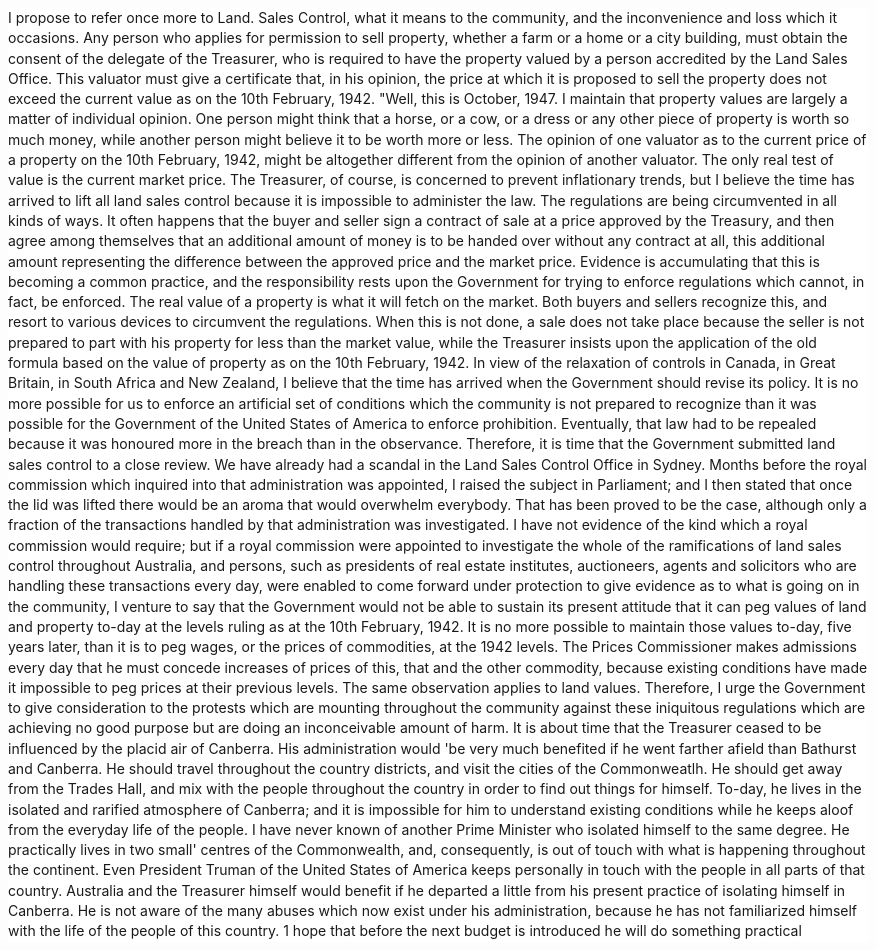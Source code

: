 I propose to refer once more to Land. Sales Control, what it means to the community, and the inconvenience and loss which it occasions. Any person who applies for permission to sell property, whether a farm or a home or a city building, must obtain the consent of the delegate of the Treasurer, who is required to have the property valued by a person accredited by the Land Sales Office. This valuator must give a certificate that, in his opinion, the price at which it is proposed to sell the property does not exceed the current value as on the 10th February, 1942. "Well, this is October, 1947. I maintain that property values are largely a matter of individual opinion. One person might think that a horse, or a cow, or a dress or any other piece of property is worth so much money, while another person might believe it to be worth more or less. The opinion of one valuator as to the current price of a property on the 10th February, 1942, might be altogether different from the opinion of another valuator. The only real test of value is the current market price. The Treasurer, of course, is concerned to prevent inflationary trends, but I believe the time has arrived to lift all land sales control because it is impossible to  administer  the law. The regulations are being circumvented in all kinds of ways. It often happens that the buyer and seller sign a contract of sale at a price approved by the Treasury, and then agree among themselves that an additional amount of money is to be handed over without any contract at all, this additional amount representing the difference between the approved price and the market price. Evidence is accumulating that this is becoming a common practice, and the responsibility rests upon the Government for trying to enforce regulations which cannot, in fact, be enforced. The real value of a property is what it will fetch on the market. Both buyers and sellers recognize this, and resort to various devices to circumvent the regulations. When this is not done, a sale does not take place because the seller is not prepared to part with his property for less than the market value, while the Treasurer insists upon the application of the old formula based on the value of property as on the 10th February, 1942. In view of the relaxation of controls in Canada, in Great Britain, in South Africa and New Zealand, I believe that the time has arrived when the Government should revise its policy. It is no more possible for us to enforce an artificial set of conditions which the community is not prepared to recognize than it was possible for the Government of the United States of America to enforce prohibition. Eventually, that law had to be repealed because it was honoured more in the breach than in the observance. Therefore, it is time that the Government submitted land sales control to a close review. We have already had a scandal in the Land Sales Control Office in Sydney. Months before the royal commission which inquired into that administration was appointed, I raised the subject in Parliament; and I then stated that once the lid was lifted there would be an aroma that would overwhelm everybody. That has been proved to be the case, although only a fraction of the transactions handled by that administration was investigated. I have not evidence of the kind which a royal commission would require; but if a royal commission were appointed to investigate the whole of the ramifications of land sales control throughout Australia, and persons, such as presidents of real estate institutes, auctioneers, agents and solicitors who are handling these transactions every day, were enabled to come forward under protection to give evidence as to what is going on in the community, I venture to say that the Government would not be able to sustain its present attitude that it can peg values of land and property to-day at the levels ruling as at the 10th February, 1942. It is no more possible to maintain those values to-day, five years later, than it is  to peg wages, or the prices of commodities, at the 1942 levels. The Prices Commissioner makes admissions every day that he must concede increases of prices of this, that and the other commodity, because existing conditions have made it impossible to peg prices at their previous levels. The same observation applies to land values. Therefore, I urge the Government to give consideration to the protests which are mounting throughout the community against these iniquitous regulations which are achieving no good purpose but are doing an inconceivable amount of harm. It is about time that the Treasurer ceased to be influenced by the placid air of Canberra.  His  administration would 'be very much benefited if he went farther afield than Bathurst and Canberra. He should travel throughout the country districts, and visit the cities of the Commonweatlh. He should get away from the Trades Hall, and mix with the people throughout the country in order to find out things for himself. To-day, he lives in the isolated and rarified atmosphere of Canberra; and it is impossible for him to understand existing conditions while he keeps aloof from the everyday life of the people. I have never known of another Prime Minister who isolated himself to the same degree. He practically lives in two small' centres of the Commonwealth, and, consequently, is out of touch with what is happening throughout the continent. Even  President  Truman of the United States of America keeps personally in touch with the people in all parts of that country. Australia and the Treasurer himself would benefit if he departed a little from his present practice of isolating himself in Canberra. He is not aware of the many abuses which now exist under his administration, because he has not familiarized himself with the life of the people of this country. 1 hope that before the next budget is introduced he will do something practical